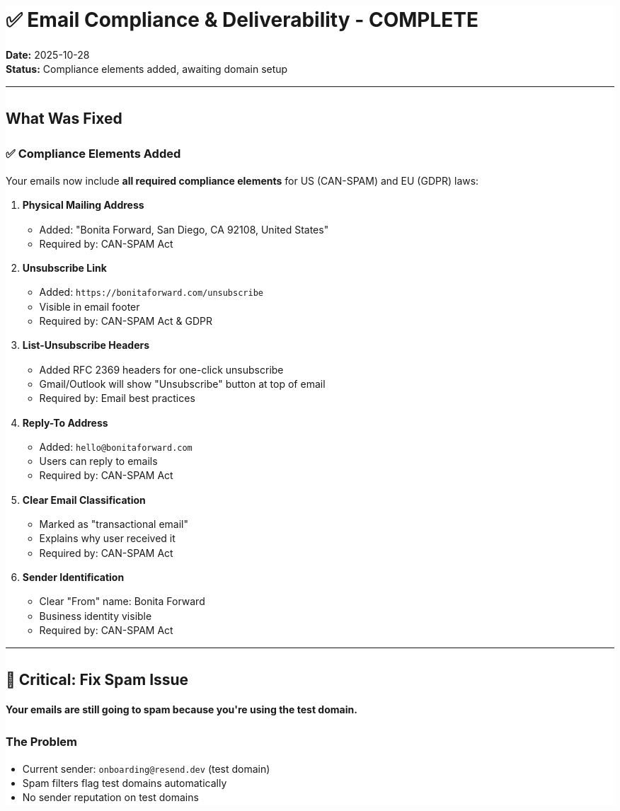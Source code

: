 # ✅ Email Compliance & Deliverability - COMPLETE
**Date:** 2025-10-28  
**Status:** Compliance elements added, awaiting domain setup

---

## What Was Fixed

### ✅ Compliance Elements Added

Your emails now include **all required compliance elements** for US (CAN-SPAM) and EU (GDPR) laws:

1. **Physical Mailing Address**
   - Added: "Bonita Forward, San Diego, CA 92108, United States"
   - Required by: CAN-SPAM Act

2. **Unsubscribe Link**
   - Added: `https://bonitaforward.com/unsubscribe`
   - Visible in email footer
   - Required by: CAN-SPAM Act & GDPR

3. **List-Unsubscribe Headers**
   - Added RFC 2369 headers for one-click unsubscribe
   - Gmail/Outlook will show "Unsubscribe" button at top of email
   - Required by: Email best practices

4. **Reply-To Address**
   - Added: `hello@bonitaforward.com`
   - Users can reply to emails
   - Required by: CAN-SPAM Act

5. **Clear Email Classification**
   - Marked as "transactional email"
   - Explains why user received it
   - Required by: CAN-SPAM Act

6. **Sender Identification**
   - Clear "From" name: Bonita Forward
   - Business identity visible
   - Required by: CAN-SPAM Act

---

## 🚨 Critical: Fix Spam Issue

**Your emails are still going to spam because you're using the test domain.**

### The Problem
- Current sender: `onboarding@resend.dev` (test domain)
- Spam filters flag test domains automatically
- No sender reputation on test domains
